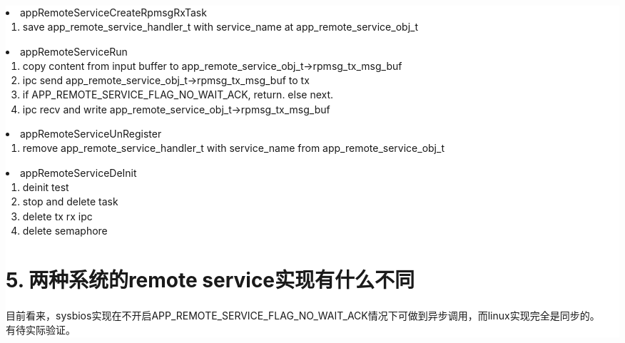 </li>
<li>appRemoteServiceCreateRpmsgRxTask<ol>
<li>save app_remote_service_handler_t with service_name at app_remote_service_obj_t</li>
</ol>
</li>
<li>appRemoteServiceRun<ol>
<li>copy content from input buffer to  app_remote_service_obj_t→rpmsg_tx_msg_buf</li>
<li>ipc send app_remote_service_obj_t→rpmsg_tx_msg_buf to tx</li>
<li>if APP_REMOTE_SERVICE_FLAG_NO_WAIT_ACK, return. else next.</li>
<li>ipc recv and write app_remote_service_obj_t→rpmsg_tx_msg_buf</li>
</ol>
</li>
<li>appRemoteServiceUnRegister<ol>
<li>remove app_remote_service_handler_t with service_name from app_remote_service_obj_t</li>
</ol>
</li>
<li>appRemoteServiceDeInit<ol>
<li>deinit test</li>
<li>stop and delete task</li>
<li>delete tx rx ipc</li>
<li>delete semaphore</li>
</ol>
</li>
</ol>

# 5. 两种系统的remote service实现有什么不同

目前看来，sysbios实现在不开启APP_REMOTE_SERVICE_FLAG_NO_WAIT_ACK情况下可做到异步调用，而linux实现完全是同步的。   
有待实际验证。
